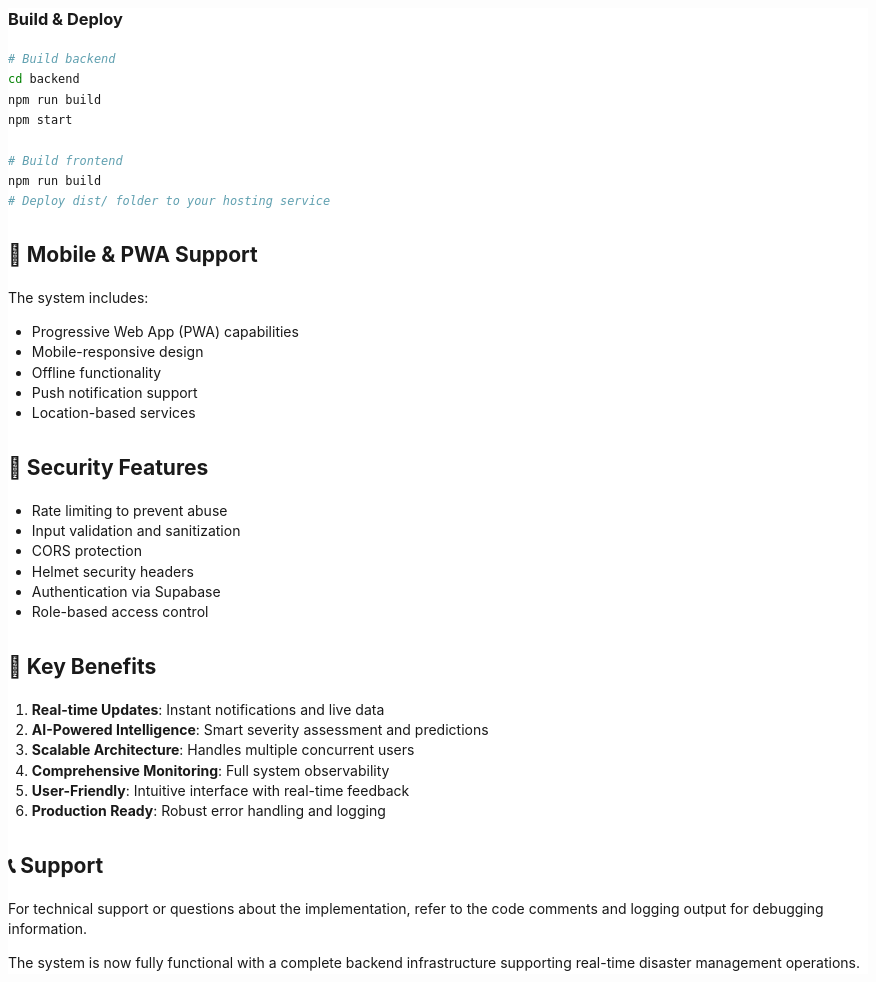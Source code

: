 ### Build & Deploy
```bash
# Build backend
cd backend
npm run build
npm start

# Build frontend
npm run build
# Deploy dist/ folder to your hosting service
```

## 📱 Mobile & PWA Support

The system includes:
- Progressive Web App (PWA) capabilities
- Mobile-responsive design
- Offline functionality
- Push notification support
- Location-based services

## 🔐 Security Features

- Rate limiting to prevent abuse
- Input validation and sanitization
- CORS protection
- Helmet security headers
- Authentication via Supabase
- Role-based access control

## 🎯 Key Benefits

1. **Real-time Updates**: Instant notifications and live data
2. **AI-Powered Intelligence**: Smart severity assessment and predictions
3. **Scalable Architecture**: Handles multiple concurrent users
4. **Comprehensive Monitoring**: Full system observability
5. **User-Friendly**: Intuitive interface with real-time feedback
6. **Production Ready**: Robust error handling and logging

## 📞 Support

For technical support or questions about the implementation, refer to the code comments and logging output for debugging information.

The system is now fully functional with a complete backend infrastructure supporting real-time disaster management operations.
